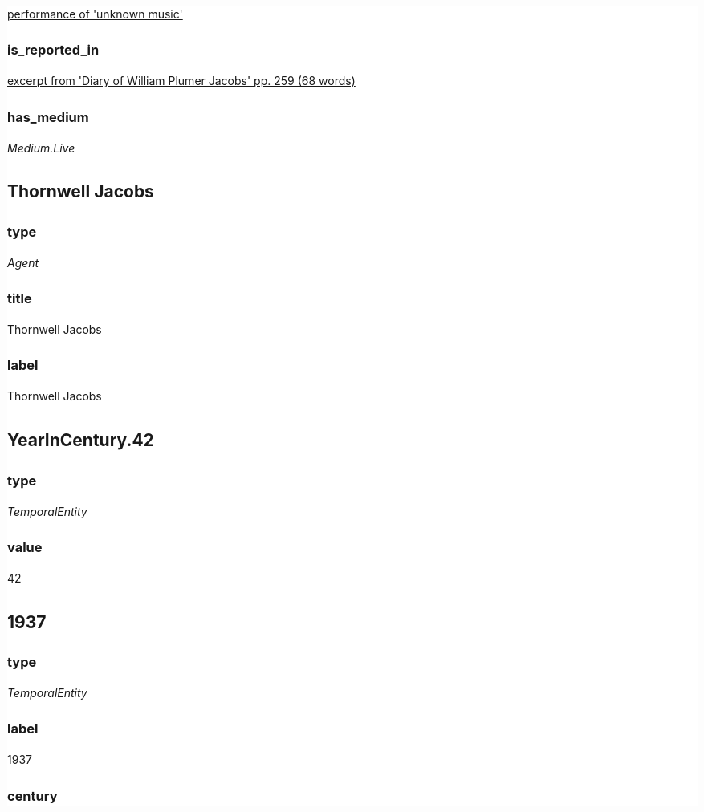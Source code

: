 
[performance of 'unknown music'](#performance-of-'unknown-music')

### is_reported_in


[excerpt from 'Diary of William Plumer Jacobs' pp. 259 (68 words)](#excerpt-from-'Diary-of-William-Plumer-Jacobs'-pp.-259-(68-words))

### has_medium


*Medium.Live*

## Thornwell Jacobs

### type


*Agent*

### title


Thornwell Jacobs

### label


Thornwell Jacobs

## YearInCentury.42

### type


*TemporalEntity*

### value


42

## 1937

### type


*TemporalEntity*

### label


1937

### century
